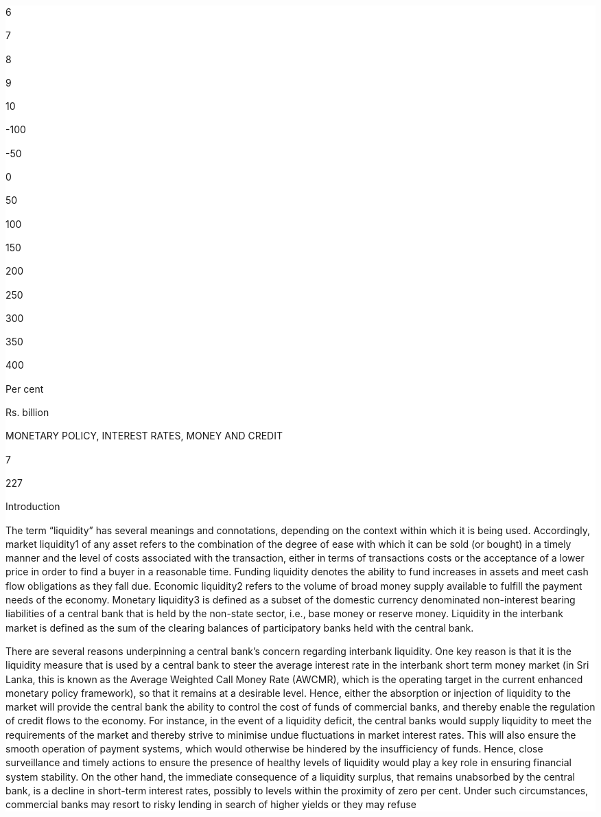6

7

8

9

10

-100

-50

0

50

100

150

200

250

300

350

400

Per cent

Rs. billion

MONETARY POLICY, INTEREST RATES, MONEY AND CREDIT

7

227

Introduction

The term “liquidity” has several meanings and connotations, depending on the context within which it is being used. Accordingly, market liquidity1 of any asset refers to the combination of the degree of ease with which it can be sold (or bought) in a timely manner and the level of costs associated with the transaction, either in terms of transactions costs or the acceptance of a lower price in order to find a buyer in a reasonable time. Funding liquidity denotes the ability to fund increases in assets and meet cash flow obligations as they fall due. Economic liquidity2 refers to the volume of broad money supply available to fulfill the payment needs of the economy. Monetary liquidity3 is defined as a subset of the domestic currency denominated non-interest bearing liabilities of a central bank that is held by the non-state sector, i.e., base money or reserve money. Liquidity in the interbank market is defined as the sum of the clearing balances of participatory banks held with the central bank.

There are several reasons underpinning a central bank’s concern regarding interbank liquidity. One key reason is that it is the liquidity measure that is used by a central bank to steer the average interest rate in the interbank short term money market (in Sri Lanka, this is known as the Average Weighted Call Money Rate (AWCMR), which is the operating target in the current enhanced monetary policy framework), so that it remains at a desirable level. Hence, either the absorption or injection of liquidity to the market will provide the central bank the ability to control the cost of funds of commercial banks, and thereby enable the regulation of credit flows to the economy. For instance, in the event of a liquidity deficit, the central banks would supply liquidity to meet the requirements of the market and thereby strive to minimise undue fluctuations in market interest rates. This will also ensure the smooth operation of payment systems, which would otherwise be hindered by the insufficiency of funds. Hence, close surveillance and timely actions to ensure the presence of healthy levels of liquidity would play a key role in ensuring financial system stability. On the other hand, the immediate consequence of a liquidity surplus, that remains unabsorbed by the central bank, is a decline in short-term interest rates, possibly to levels within the proximity of zero per cent. Under such circumstances, commercial banks may resort to risky lending in search of higher yields or they may refuse
